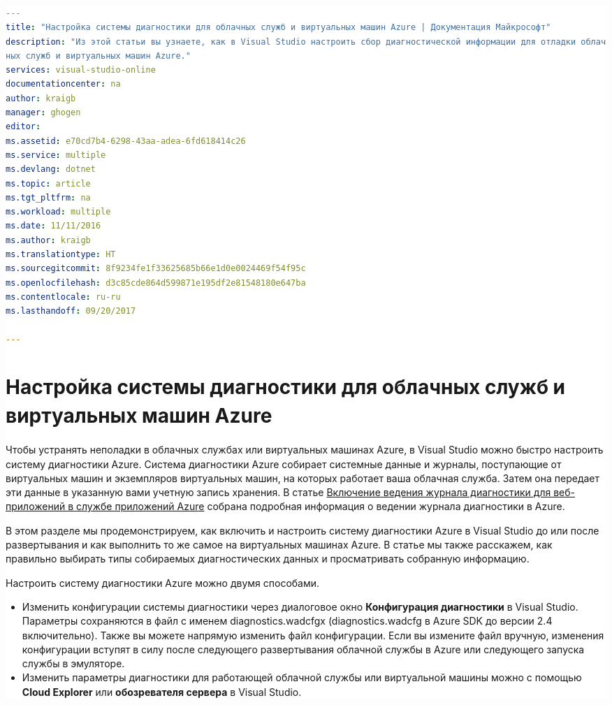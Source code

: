 ```yaml
---
title: "Настройка системы диагностики для облачных служб и виртуальных машин Azure | Документация Майкрософт"
description: "Из этой статьи вы узнаете, как в Visual Studio настроить сбор диагностической информации для отладки облачных служб и виртуальных машин Azure."
services: visual-studio-online
documentationcenter: na
author: kraigb
manager: ghogen
editor: 
ms.assetid: e70cd7b4-6298-43aa-adea-6fd618414c26
ms.service: multiple
ms.devlang: dotnet
ms.topic: article
ms.tgt_pltfrm: na
ms.workload: multiple
ms.date: 11/11/2016
ms.author: kraigb
ms.translationtype: HT
ms.sourcegitcommit: 8f9234fe1f33625685b66e1d0e0024469f54f95c
ms.openlocfilehash: d3c85cde864d599871e195df2e81548180e647ba
ms.contentlocale: ru-ru
ms.lasthandoff: 09/20/2017

---
```

# <a name="configuring-diagnostics-for-azure-cloud-services-and-virtual-machines"></a>Настройка системы диагностики для облачных служб и виртуальных машин Azure
Чтобы устранять неполадки в облачных службах или виртуальных машинах Azure, в Visual Studio можно быстро настроить систему диагностики Azure. Система диагностики Azure собирает системные данные и журналы, поступающие от виртуальных машин и экземпляров виртуальных машин, на которых работает ваша облачная служба. Затем она передает эти данные в указанную вами учетную запись хранения. В статье [Включение ведения журнала диагностики для веб-приложений в службе приложений Azure](app-service/web-sites-enable-diagnostic-log.md) собрана подробная информация о ведении журнала диагностики в Azure.

В этом разделе мы продемонстрируем, как включить и настроить систему диагностики Azure в Visual Studio до или после развертывания и как выполнить то же самое на виртуальных машинах Azure. В статье мы также расскажем, как правильно выбирать типы собираемых диагностических данных и просматривать собранную информацию.

Настроить систему диагностики Azure можно двумя способами.

* Изменить конфигурации системы диагностики через диалоговое окно **Конфигурация диагностики** в Visual Studio. Параметры сохраняются в файл с именем diagnostics.wadcfgx (diagnostics.wadcfg в Azure SDK до версии 2.4 включительно). Также вы можете напрямую изменить файл конфигурации. Если вы измените файл вручную, изменения конфигурации вступят в силу после следующего развертывания облачной службы в Azure или следующего запуска службы в эмуляторе.
* Изменить параметры диагностики для работающей облачной службы или виртуальной машины можно с помощью **Cloud Explorer** или **обозревателя сервера** в Visual Studio.
